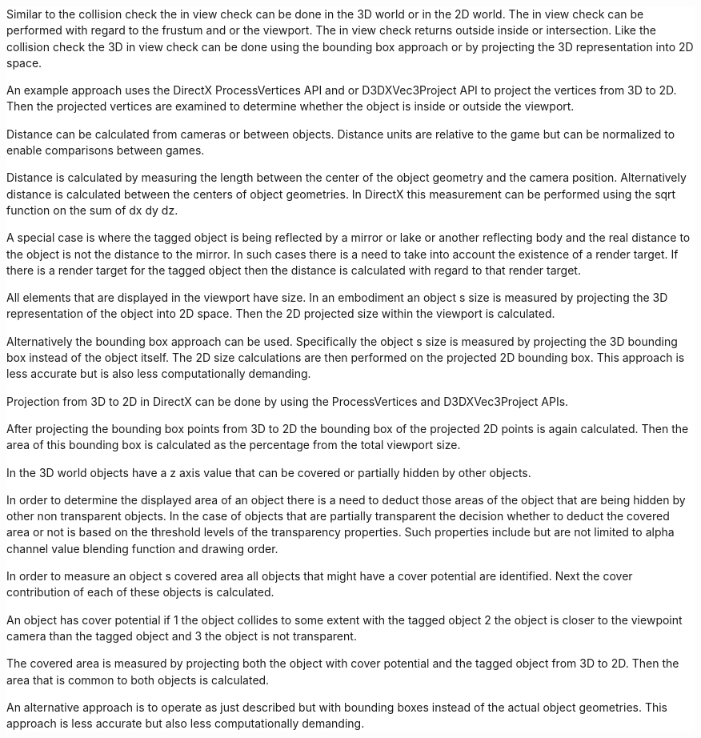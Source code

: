Similar to the collision check the in view check can be done in the 3D world or in the 2D world. The in view check can be performed with regard to the frustum and or the viewport. The in view check returns outside inside or intersection. Like the collision check the 3D in view check can be done using the bounding box approach or by projecting the 3D representation into 2D space.

An example approach uses the DirectX ProcessVertices API and or D3DXVec3Project API to project the vertices from 3D to 2D. Then the projected vertices are examined to determine whether the object is inside or outside the viewport.

Distance can be calculated from cameras or between objects. Distance units are relative to the game but can be normalized to enable comparisons between games.

Distance is calculated by measuring the length between the center of the object geometry and the camera position. Alternatively distance is calculated between the centers of object geometries. In DirectX this measurement can be performed using the sqrt function on the sum of dx dy dz.

A special case is where the tagged object is being reflected by a mirror or lake or another reflecting body and the real distance to the object is not the distance to the mirror. In such cases there is a need to take into account the existence of a render target. If there is a render target for the tagged object then the distance is calculated with regard to that render target.

All elements that are displayed in the viewport have size. In an embodiment an object s size is measured by projecting the 3D representation of the object into 2D space. Then the 2D projected size within the viewport is calculated.

Alternatively the bounding box approach can be used. Specifically the object s size is measured by projecting the 3D bounding box instead of the object itself. The 2D size calculations are then performed on the projected 2D bounding box. This approach is less accurate but is also less computationally demanding.

Projection from 3D to 2D in DirectX can be done by using the ProcessVertices and D3DXVec3Project APIs.

After projecting the bounding box points from 3D to 2D the bounding box of the projected 2D points is again calculated. Then the area of this bounding box is calculated as the percentage from the total viewport size.

In the 3D world objects have a z axis value that can be covered or partially hidden by other objects.

In order to determine the displayed area of an object there is a need to deduct those areas of the object that are being hidden by other non transparent objects. In the case of objects that are partially transparent the decision whether to deduct the covered area or not is based on the threshold levels of the transparency properties. Such properties include but are not limited to alpha channel value blending function and drawing order.

In order to measure an object s covered area all objects that might have a cover potential are identified. Next the cover contribution of each of these objects is calculated.

An object has cover potential if 1 the object collides to some extent with the tagged object 2 the object is closer to the viewpoint camera than the tagged object and 3 the object is not transparent.

The covered area is measured by projecting both the object with cover potential and the tagged object from 3D to 2D. Then the area that is common to both objects is calculated.

An alternative approach is to operate as just described but with bounding boxes instead of the actual object geometries. This approach is less accurate but also less computationally demanding.

